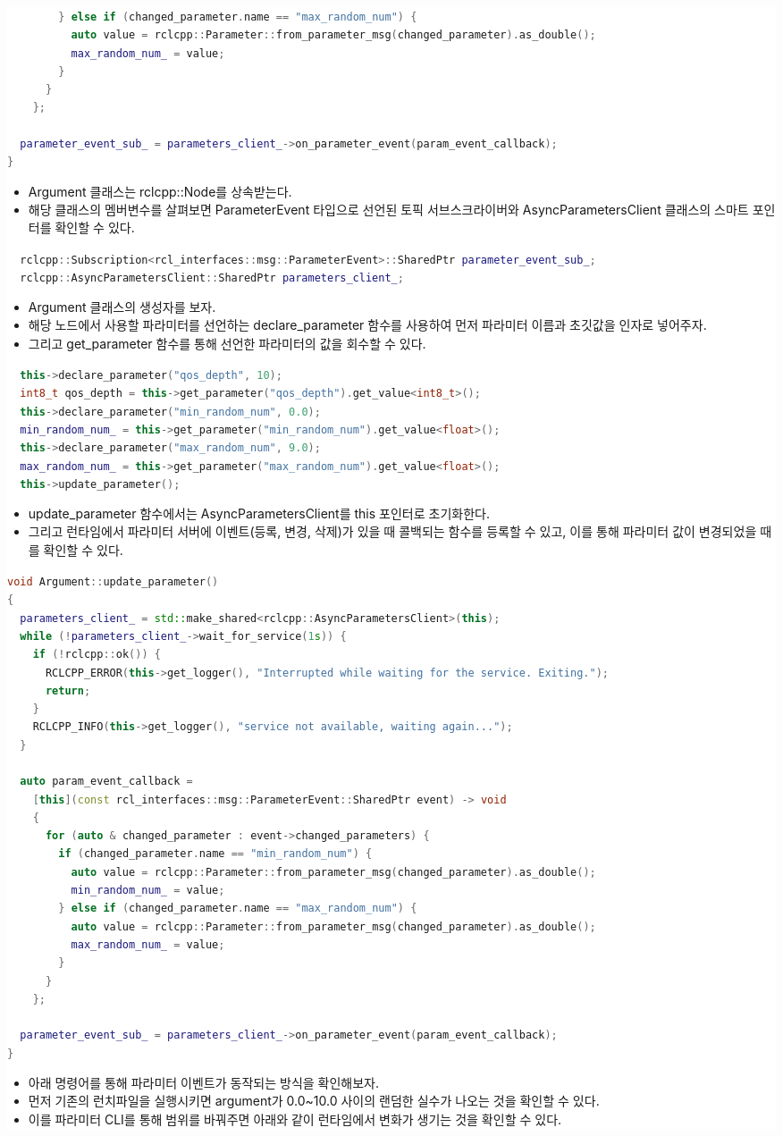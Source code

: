 ```cpp
        } else if (changed_parameter.name == "max_random_num") {
          auto value = rclcpp::Parameter::from_parameter_msg(changed_parameter).as_double();
          max_random_num_ = value;
        }
      }
    };

  parameter_event_sub_ = parameters_client_->on_parameter_event(param_event_callback);
}
```
- Argument 클래스는 rclcpp::Node를 상속받는다.
- 해당 클래스의 멤버변수를 살펴보면 ParameterEvent 타입으로 선언된 토픽 서브스크라이버와 AsyncParametersClient 클래스의 스마트 포인터를 확인할 수 있다.
```cpp
  rclcpp::Subscription<rcl_interfaces::msg::ParameterEvent>::SharedPtr parameter_event_sub_;
  rclcpp::AsyncParametersClient::SharedPtr parameters_client_;
```
- Argument 클래스의 생성자를 보자.
- 해당 노드에서 사용할 파라미터를 선언하는 declare_parameter 함수를 사용하여 먼저 파라미터 이름과 초깃값을 인자로 넣어주자.
- 그리고 get_parameter 함수를 통해 선언한 파라미터의 값을 회수할 수 있다.
```cpp
  this->declare_parameter("qos_depth", 10);
  int8_t qos_depth = this->get_parameter("qos_depth").get_value<int8_t>();
  this->declare_parameter("min_random_num", 0.0);
  min_random_num_ = this->get_parameter("min_random_num").get_value<float>();
  this->declare_parameter("max_random_num", 9.0);
  max_random_num_ = this->get_parameter("max_random_num").get_value<float>();
  this->update_parameter();
```
- update_parameter 함수에서는 AsyncParametersClient를 this 포인터로 초기화한다.
- 그리고 런타임에서 파라미터 서버에 이벤트(등록, 변경, 삭제)가 있을 때 콜백되는 함수를 등록할 수 있고, 이를 통해 파라미터 값이 변경되었을 때를 확인할 수 있다.
```cpp
void Argument::update_parameter()
{
  parameters_client_ = std::make_shared<rclcpp::AsyncParametersClient>(this);
  while (!parameters_client_->wait_for_service(1s)) {
    if (!rclcpp::ok()) {
      RCLCPP_ERROR(this->get_logger(), "Interrupted while waiting for the service. Exiting.");
      return;
    }
    RCLCPP_INFO(this->get_logger(), "service not available, waiting again...");
  }

  auto param_event_callback =
    [this](const rcl_interfaces::msg::ParameterEvent::SharedPtr event) -> void
    {
      for (auto & changed_parameter : event->changed_parameters) {
        if (changed_parameter.name == "min_random_num") {
          auto value = rclcpp::Parameter::from_parameter_msg(changed_parameter).as_double();
          min_random_num_ = value;
        } else if (changed_parameter.name == "max_random_num") {
          auto value = rclcpp::Parameter::from_parameter_msg(changed_parameter).as_double();
          max_random_num_ = value;
        }
      }
    };

  parameter_event_sub_ = parameters_client_->on_parameter_event(param_event_callback);
}
```
- 아래 명령어를 통해 파라미터 이벤트가 동작되는 방식을 확인해보자.
- 먼저 기존의 런치파일을 실행시키면 argument가 0.0~10.0 사이의 랜덤한 실수가 나오는 것을 확인할 수 있다.
- 이를 파라미터 CLI를 통해 범위를 바꿔주면 아래와 같이 런타임에서 변화가 생기는 것을 확인할 수 있다.
```
```